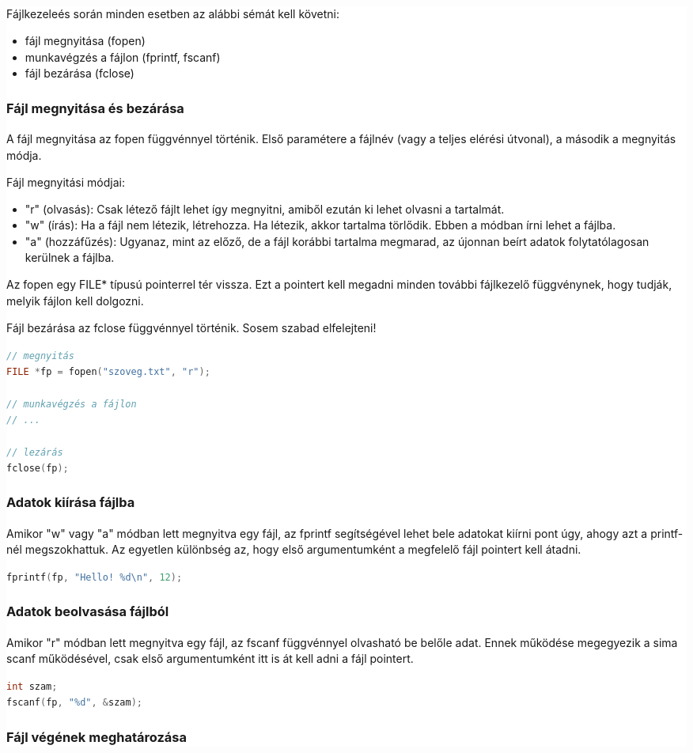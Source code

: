 Fájlkezeleés során minden esetben az alábbi sémát kell követni: 

- fájl megnyitása (fopen)
- munkavégzés a fájlon (fprintf, fscanf)
- fájl bezárása (fclose)

### Fájl megnyitása és bezárása

A fájl megnyitása az fopen függvénnyel történik. Első paramétere a fájlnév (vagy a teljes elérési útvonal), a második a megnyitás módja.

Fájl megnyitási módjai:

- "r" (olvasás): Csak létező fájlt lehet így megnyitni, amiből ezután ki lehet olvasni a tartalmát.
- "w" (írás): Ha a fájl nem létezik, létrehozza. Ha létezik, akkor tartalma törlődik. Ebben a módban írni lehet a fájlba.
- "a" (hozzáfűzés):  Ugyanaz, mint az előző, de a fájl korábbi tartalma megmarad, az újonnan beírt adatok folytatólagosan kerülnek a fájlba.

Az fopen egy FILE* típusú pointerrel tér vissza. Ezt a pointert kell megadni minden további fájlkezelő függvénynek, hogy tudják, melyik fájlon kell dolgozni.

Fájl bezárása az fclose függvénnyel történik. Sosem szabad elfelejteni!

```C
// megnyitás
FILE *fp = fopen("szoveg.txt", "r");

// munkavégzés a fájlon
// ...

// lezárás
fclose(fp);
```

### Adatok kiírása fájlba

Amikor "w" vagy "a" módban lett megnyitva egy fájl, az fprintf segítségével lehet bele adatokat kiírni pont úgy, ahogy azt a printf-nél megszokhattuk. Az egyetlen különbség az, hogy első argumentumként a megfelelő fájl pointert kell átadni.

```C
fprintf(fp, "Hello! %d\n", 12);
```

### Adatok beolvasása fájlból

Amikor "r" módban lett megnyitva egy fájl, az fscanf függvénnyel olvasható be belőle adat. Ennek működése megegyezik a sima scanf működésével, csak első argumentumként itt is át kell adni a fájl pointert.

```C
int szam;
fscanf(fp, "%d", &szam);
```

### Fájl végének meghatározása
